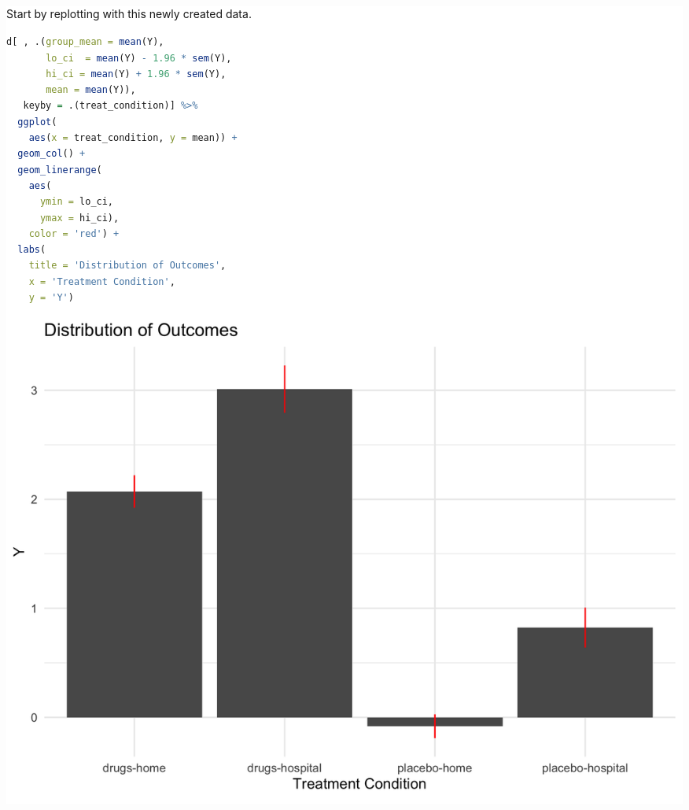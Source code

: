 Start by replotting with this newly created data.

``` r
d[ , .(group_mean = mean(Y), 
       lo_ci  = mean(Y) - 1.96 * sem(Y), 
       hi_ci = mean(Y) + 1.96 * sem(Y), 
       mean = mean(Y)), 
   keyby = .(treat_condition)] %>%
  ggplot(
    aes(x = treat_condition, y = mean)) + 
  geom_col() + 
  geom_linerange(
    aes(
      ymin = lo_ci, 
      ymax = hi_ci), 
    color = 'red') + 
  labs(
    title = 'Distribution of Outcomes',  
    x = 'Treatment Condition', 
    y = 'Y')
```

![](regression_analysis_of_multifactor_experiments_files/figure-gfm/plot-1.png)
